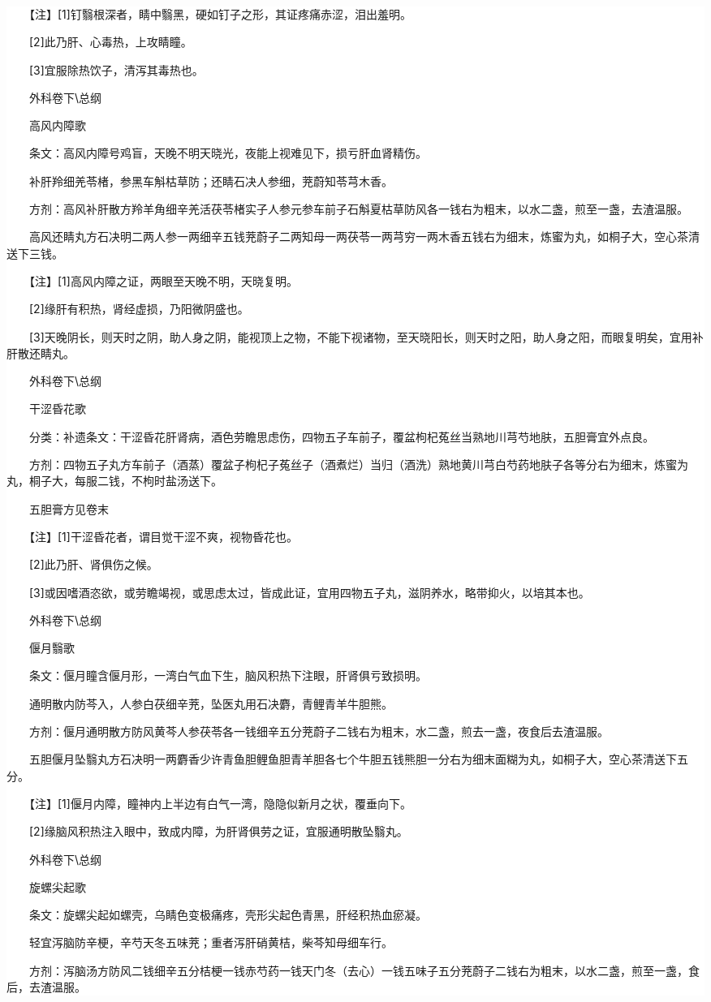 
　　【注】[1]钉翳根深者，睛中翳黑，硬如钉子之形，其证疼痛赤涩，泪出羞明。

　　[2]此乃肝、心毒热，上攻睛瞳。

　　[3]宜服除热饮子，清泻其毒热也。

　　外科卷下\总纲

　　高风内障歌

　　条文：高风内障号鸡盲，天晚不明天晓光，夜能上视难见下，损亏肝血肾精伤。

　　补肝羚细羌苓楮，参黑车斛枯草防；还睛石决人参细，茺蔚知苓芎木香。

　　方剂：高风补肝散方羚羊角细辛羌活茯苓楮实子人参元参车前子石斛夏枯草防风各一钱右为粗末，以水二盏，煎至一盏，去渣温服。

　　高风还睛丸方石决明二两人参一两细辛五钱茺蔚子二两知母一两茯苓一两芎穷一两木香五钱右为细末，炼蜜为丸，如桐子大，空心茶清送下三钱。

　　【注】[1]高风内障之证，两眼至天晚不明，天晓复明。

　　[2]缘肝有积热，肾经虚损，乃阳微阴盛也。

　　[3]天晚阴长，则天时之阴，助人身之阴，能视顶上之物，不能下视诸物，至天晓阳长，则天时之阳，助人身之阳，而眼复明矣，宜用补肝散还睛丸。

　　外科卷下\总纲

　　干涩昏花歌

　　分类：补遗条文：干涩昏花肝肾病，酒色劳瞻思虑伤，四物五子车前子，覆盆枸杞菟丝当熟地川芎芍地肤，五胆膏宜外点良。

　　方剂：四物五子丸方车前子（酒蒸）覆盆子枸杞子菟丝子（酒煮烂）当归（酒洗）熟地黄川芎白芍药地肤子各等分右为细末，炼蜜为丸，桐子大，每服二钱，不枸时盐汤送下。

　　五胆膏方见卷末

　　【注】[1]干涩昏花者，谓目觉干涩不爽，视物昏花也。

　　[2]此乃肝、肾俱伤之候。

　　[3]或因嗜酒恣欲，或劳瞻竭视，或思虑太过，皆成此证，宜用四物五子丸，滋阴养水，略带抑火，以培其本也。

　　外科卷下\总纲

　　偃月翳歌

　　条文：偃月瞳含偃月形，一湾白气血下生，脑风积热下注眼，肝肾俱亏致损明。

　　通明散内防芩入，人参白茯细辛茺，坠医丸用石决麝，青鲤青羊牛胆熊。

　　方剂：偃月通明散方防风黄芩人参茯苓各一钱细辛五分茺蔚子二钱右为粗末，水二盏，煎去一盏，夜食后去渣温服。

　　五胆偃月坠翳丸方石决明一两麝香少许青鱼胆鲤鱼胆青羊胆各七个牛胆五钱熊胆一分右为细末面糊为丸，如桐子大，空心茶清送下五分。

　　【注】[1]偃月内障，瞳神内上半边有白气一湾，隐隐似新月之状，覆垂向下。

　　[2]缘脑风积热注入眼中，致成内障，为肝肾俱劳之证，宜服通明散坠翳丸。

　　外科卷下\总纲

　　旋螺尖起歌

　　条文：旋螺尖起如螺壳，乌睛色变极痛疼，壳形尖起色青黑，肝经积热血瘀凝。

　　轻宜泻脑防辛梗，辛芍天冬五味茺；重者泻肝硝黄桔，柴芩知母细车行。

　　方剂：泻脑汤方防风二钱细辛五分桔梗一钱赤芍药一钱天门冬（去心）一钱五味子五分茺蔚子二钱右为粗末，以水二盏，煎至一盏，食后，去渣温服。
